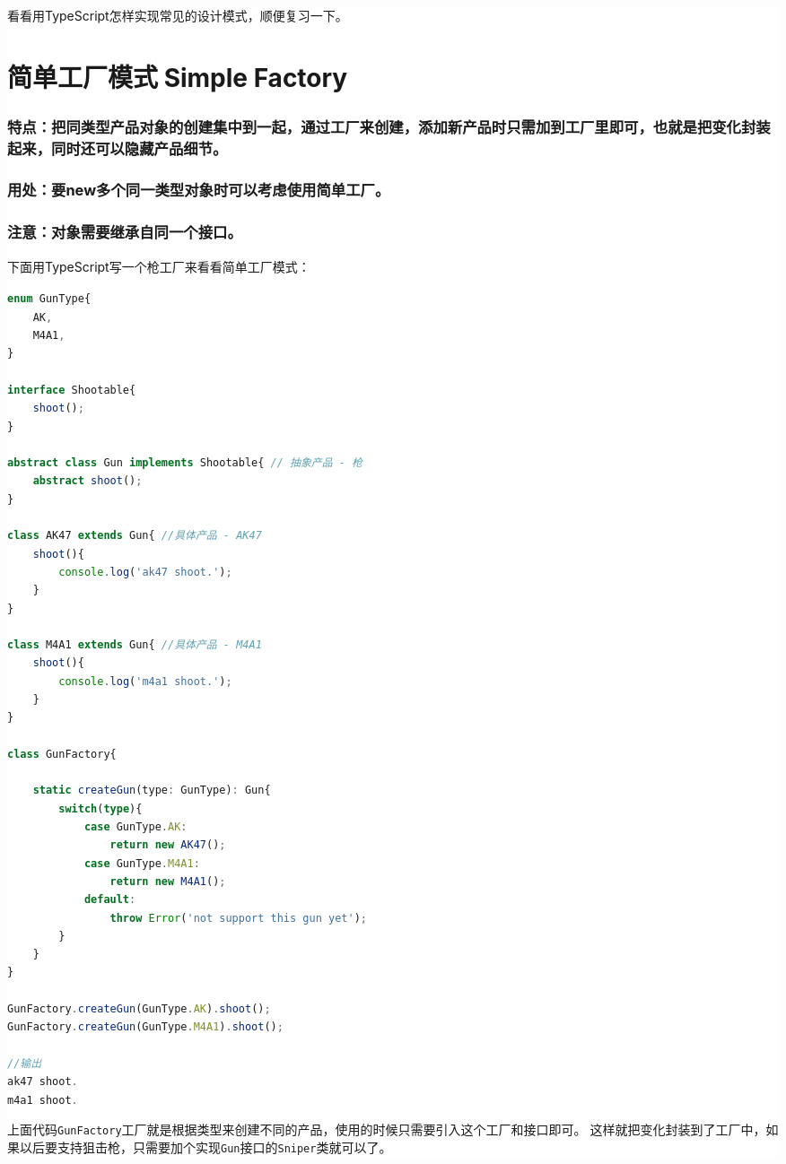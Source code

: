 看看用TypeScript怎样实现常见的设计模式，顺便复习一下。

# 简单工厂模式 Simple Factory

### 特点：把同类型产品对象的创建集中到一起，通过工厂来创建，添加新产品时只需加到工厂里即可，也就是把变化封装起来，同时还可以隐藏产品细节。

### 用处：要new多个同一类型对象时可以考虑使用简单工厂。

### 注意：对象需要继承自同一个接口。

下面用TypeScript写一个枪工厂来看看简单工厂模式：

```ts
enum GunType{
    AK,
    M4A1,
}

interface Shootable{
    shoot();
}

abstract class Gun implements Shootable{ // 抽象产品 - 枪
    abstract shoot();
}

class AK47 extends Gun{ //具体产品 - AK47
    shoot(){
        console.log('ak47 shoot.');
    }
}

class M4A1 extends Gun{ //具体产品 - M4A1
    shoot(){
        console.log('m4a1 shoot.');
    }
}

class GunFactory{

    static createGun(type: GunType): Gun{
        switch(type){
            case GunType.AK:
                return new AK47();
            case GunType.M4A1:
                return new M4A1();
            default:
                throw Error('not support this gun yet');
        }
    }
}

GunFactory.createGun(GunType.AK).shoot();
GunFactory.createGun(GunType.M4A1).shoot();

//输出
ak47 shoot.
m4a1 shoot.
```
上面代码`GunFactory`工厂就是根据类型来创建不同的产品，使用的时候只需要引入这个工厂和接口即可。
这样就把变化封装到了工厂中，如果以后要支持狙击枪，只需要加个实现`Gun`接口的`Sniper`类就可以了。
